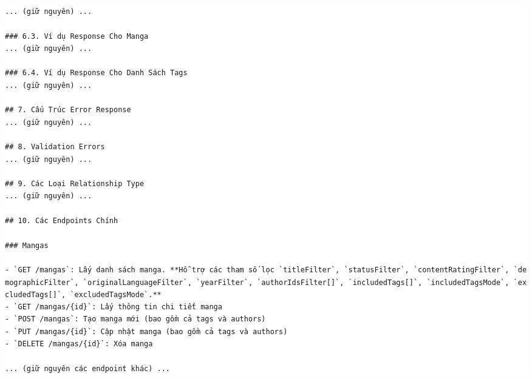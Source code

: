 ```
... (giữ nguyên) ...

### 6.3. Ví dụ Response Cho Manga
... (giữ nguyên) ...

### 6.4. Ví dụ Response Cho Danh Sách Tags
... (giữ nguyên) ...

## 7. Cấu Trúc Error Response
... (giữ nguyên) ...

## 8. Validation Errors
... (giữ nguyên) ...

## 9. Các Loại Relationship Type
... (giữ nguyên) ...

## 10. Các Endpoints Chính

### Mangas

- `GET /mangas`: Lấy danh sách manga. **Hỗ trợ các tham số lọc `titleFilter`, `statusFilter`, `contentRatingFilter`, `demographicFilter`, `originalLanguageFilter`, `yearFilter`, `authorIdsFilter[]`, `includedTags[]`, `includedTagsMode`, `excludedTags[]`, `excludedTagsMode`.**
- `GET /mangas/{id}`: Lấy thông tin chi tiết manga
- `POST /mangas`: Tạo manga mới (bao gồm cả tags và authors)
- `PUT /mangas/{id}`: Cập nhật manga (bao gồm cả tags và authors)
- `DELETE /mangas/{id}`: Xóa manga

... (giữ nguyên các endpoint khác) ...